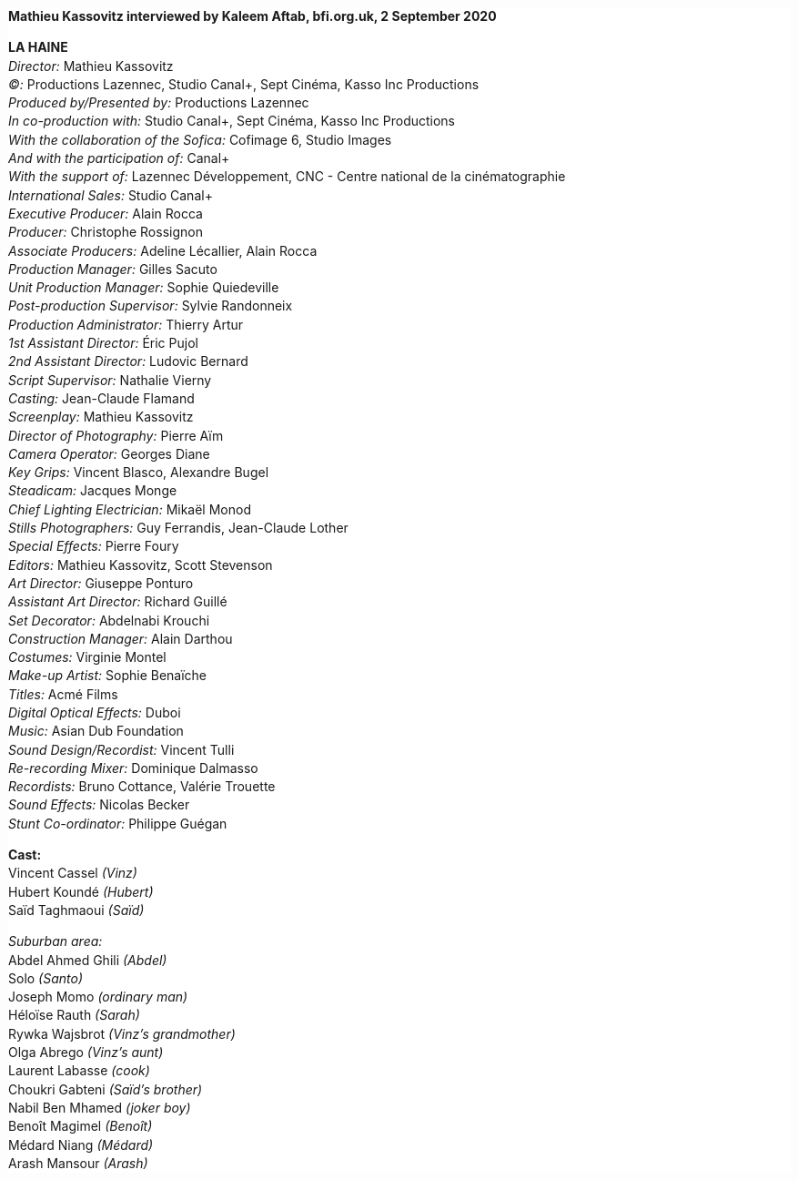 **Mathieu Kassovitz interviewed by Kaleem Aftab, bfi.org.uk, 2 September 2020**<br>


**LA HAINE**<br>
_Director:_ Mathieu Kassovitz<br>
_©:_ Productions Lazennec, Studio Canal+, Sept Cinéma, Kasso Inc Productions<br>
_Produced by/Presented by:_ Productions Lazennec<br>
_In co-production with:_ Studio Canal+, Sept Cinéma, Kasso Inc Productions<br>
_With the collaboration of the Sofica:_ Cofimage 6, Studio Images<br>
_And with the participation of:_ Canal+<br>
_With the support of:_ Lazennec Développement, CNC - Centre national de la cinématographie<br>
_International Sales:_ Studio Canal+<br>
_Executive Producer:_ Alain Rocca<br>
_Producer:_ Christophe Rossignon<br>
_Associate Producers:_ Adeline Lécallier, Alain Rocca<br>
_Production Manager:_ Gilles Sacuto<br>
_Unit Production Manager:_ Sophie Quiedeville<br>
_Post-production Supervisor:_ Sylvie Randonneix<br>
_Production Administrator:_ Thierry Artur<br>
_1st Assistant Director:_ Éric Pujol<br>
_2nd Assistant Director:_ Ludovic Bernard<br>
_Script Supervisor:_ Nathalie Vierny<br>
_Casting:_ Jean-Claude Flamand<br>
_Screenplay:_ Mathieu Kassovitz<br>
_Director of Photography:_ Pierre Aïm<br>
_Camera Operator:_ Georges Diane<br>
_Key Grips:_ Vincent Blasco, Alexandre Bugel<br>
_Steadicam:_ Jacques Monge<br>
_Chief Lighting Electrician:_ Mikaël Monod<br>
_Stills Photographers:_ Guy Ferrandis, Jean-Claude Lother<br>
_Special Effects:_ Pierre Foury<br>
_Editors:_ Mathieu Kassovitz, Scott Stevenson<br>
_Art Director:_ Giuseppe Ponturo<br>
_Assistant Art Director:_ Richard Guillé<br>
_Set Decorator:_ Abdelnabi Krouchi<br>
_Construction Manager:_ Alain Darthou<br>
_Costumes:_ Virginie Montel<br>
_Make-up Artist:_ Sophie Benaïche<br>
_Titles:_ Acmé Films<br>
_Digital Optical Effects:_ Duboi<br>
_Music:_ Asian Dub Foundation<br>
_Sound Design/Recordist:_ Vincent Tulli<br>
_Re-recording Mixer:_ Dominique Dalmasso<br>
_Recordists:_ Bruno Cottance, Valérie Trouette<br>
_Sound Effects:_ Nicolas Becker<br>
_Stunt Co-ordinator:_ Philippe Guégan<br>

**Cast:**<br>
Vincent Cassel _(Vinz)_<br>
Hubert Koundé _(Hubert)_<br>
Saïd Taghmaoui _(Saïd)_<br>

_Suburban area:_<br>
Abdel Ahmed Ghili _(Abdel)_<br>
Solo _(Santo)_<br>
Joseph Momo _(ordinary man)_<br>
Héloïse Rauth _(Sarah)_<br>
Rywka Wajsbrot _(Vinz’s grandmother)_<br>
Olga Abrego _(Vinz’s aunt)_<br>
Laurent Labasse _(cook)_<br>
Choukri Gabteni _(Saïd’s brother)_<br>
Nabil Ben Mhamed _(joker boy)_<br>
Benoît Magimel _(Benoît)_<br>
Médard Niang _(Médard)_<br>
Arash Mansour _(Arash)_<br>